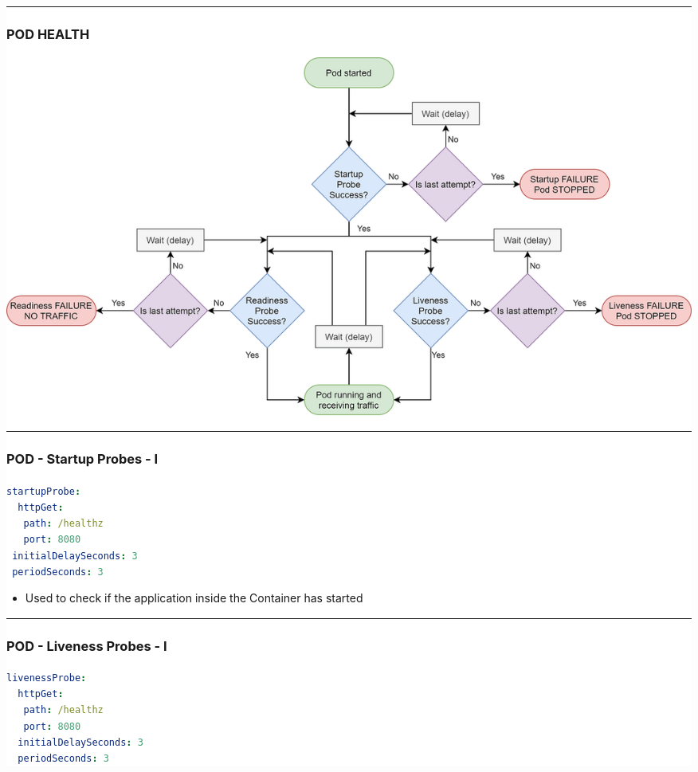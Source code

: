 * * *

### POD HEALTH

![pod_health.png](./assets/pod_health.png)


* * *

### POD - Startup Probes - I

```yaml
startupProbe:
  httpGet:
   path: /healthz
   port: 8080
 initialDelaySeconds: 3
 periodSeconds: 3
```

- Used to check if the application inside the Container has started

* * *

### POD - Liveness Probes - I

```yaml
livenessProbe:
  httpGet:
   path: /healthz
   port: 8080
  initialDelaySeconds: 3
  periodSeconds: 3
```
